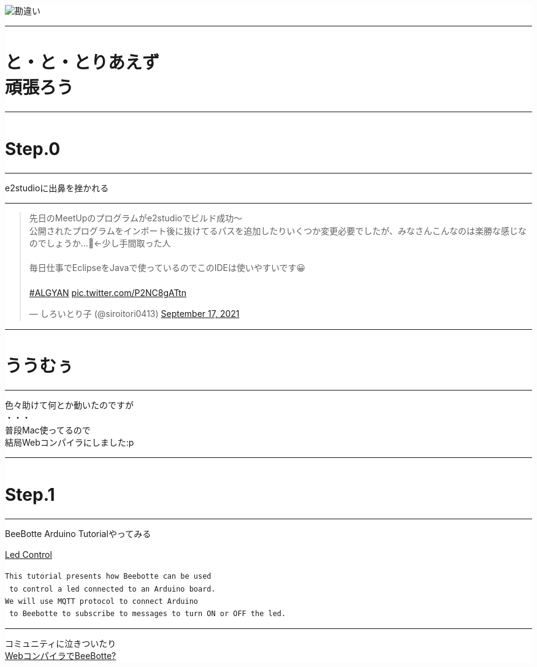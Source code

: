 ![勘違い](https://career-picks.com/wp-content/uploads/2018/10/%E5%8B%98%E9%81%95%E3%81%84%E3%81%AE%E6%84%8F%E5%91%B3%E3%81%A8%E3%81%AF.001.webp)

---

# と・と・とりあえず<br>頑張ろう

---

# Step.0
---
e2studioに出鼻を挫かれる<br>

---


<blockquote class="twitter-tweet"><p lang="ja" dir="ltr">先日のMeetUpのプログラムがe2studioでビルド成功～<br>公開されたプログラムをインポート後に抜けてるパスを追加したりいくつか変更必要でしたが、みなさんこんなのは楽勝な感じなのでしょうか…🤔←少し手間取った人<br><br>毎日仕事でEclipseをJavaで使っているのでこのIDEは使いやすいです😀<br><br> <a href="https://twitter.com/hashtag/ALGYAN?src=hash&amp;ref_src=twsrc%5Etfw">#ALGYAN</a> <a href="https://t.co/P2NC8gATtn">pic.twitter.com/P2NC8gATtn</a></p>&mdash; しろいとり子 (@siroitori0413) <a href="https://twitter.com/siroitori0413/status/1438843726361554946?ref_src=twsrc%5Etfw">September 17, 2021</a></blockquote> <script async src="https://platform.twitter.com/widgets.js" charset="utf-8"></script>


---

# ううむぅ　
---
色々助けて何とか動いたのですが<br>
・・・<br>
普段Mac使ってるので<br>結局Webコンパイラにしました:p 

---

# Step.1
---
BeeBotte Arduino Tutorialやってみる<br>

[Led Control](https://beebotte.com/tutorials/led_control)

```text
This tutorial presents how Beebotte can be used
 to control a led connected to an Arduino board. 
We will use MQTT protocol to connect Arduino
 to Beebotte to subscribe to messages to turn ON or OFF the led.
```

---

コミュニティに泣きついたり<br>
[WebコンパイラでBeeBotte?](https://japan.renesasrulz.com/gr_user_forum_japanese/f/gr-rose-iot/7493/web-beebotte)
